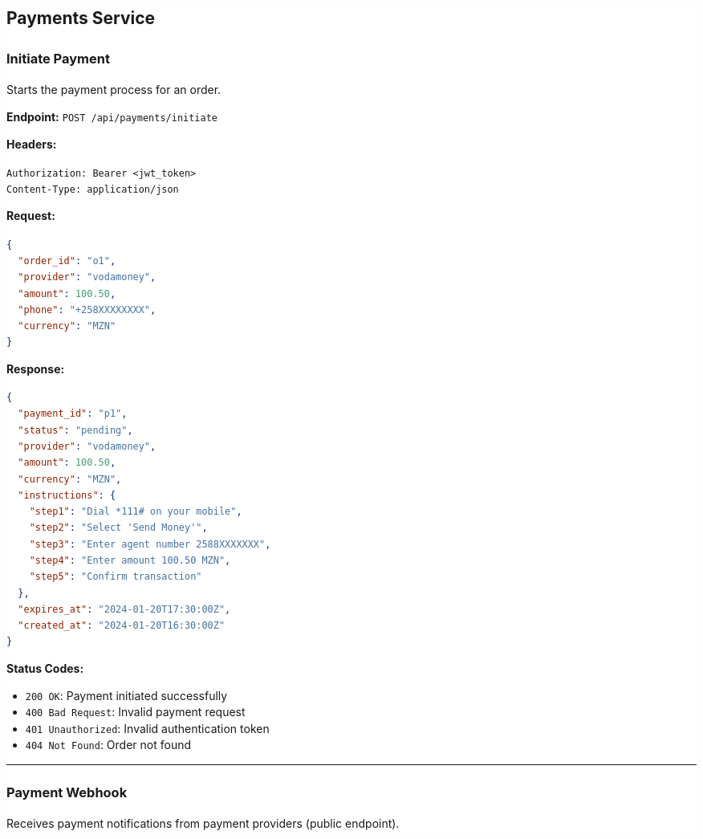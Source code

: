 
## Payments Service

### Initiate Payment
Starts the payment process for an order.

**Endpoint:** `POST /api/payments/initiate`

**Headers:**
```
Authorization: Bearer <jwt_token>
Content-Type: application/json
```

**Request:**
```json
{
  "order_id": "o1",
  "provider": "vodamoney",
  "amount": 100.50,
  "phone": "+258XXXXXXXX",
  "currency": "MZN"
}
```

**Response:**
```json
{
  "payment_id": "p1",
  "status": "pending",
  "provider": "vodamoney",
  "amount": 100.50,
  "currency": "MZN",
  "instructions": {
    "step1": "Dial *111# on your mobile",
    "step2": "Select 'Send Money'",
    "step3": "Enter agent number 2588XXXXXXX",
    "step4": "Enter amount 100.50 MZN",
    "step5": "Confirm transaction"
  },
  "expires_at": "2024-01-20T17:30:00Z",
  "created_at": "2024-01-20T16:30:00Z"
}
```

**Status Codes:**
- `200 OK`: Payment initiated successfully
- `400 Bad Request`: Invalid payment request
- `401 Unauthorized`: Invalid authentication token
- `404 Not Found`: Order not found

---

### Payment Webhook
Receives payment notifications from payment providers (public endpoint).
